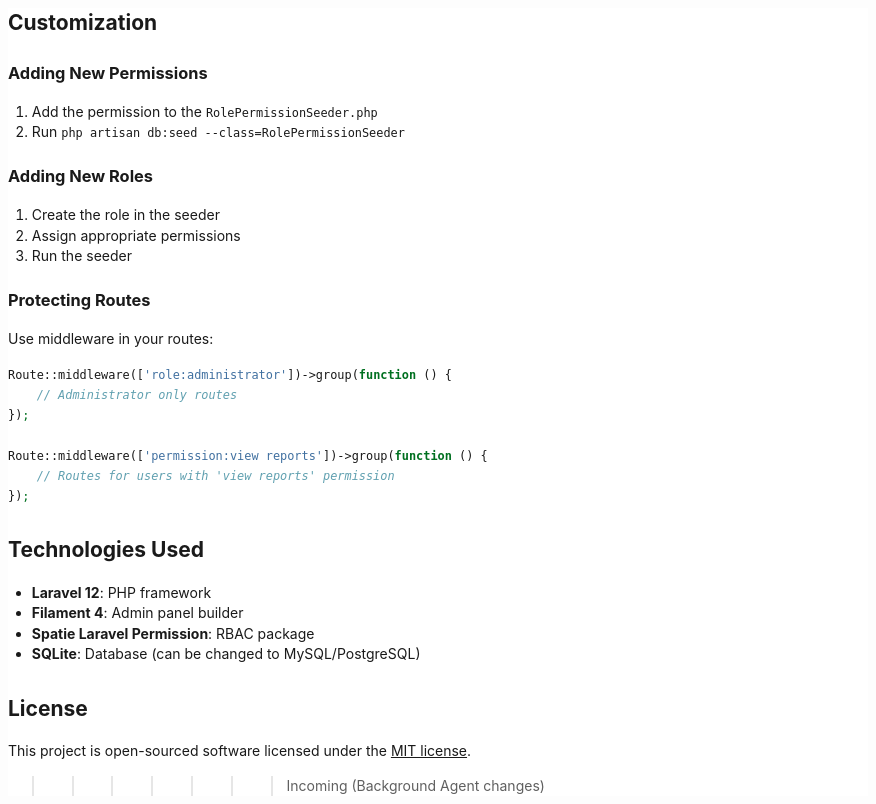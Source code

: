 ## Customization

### Adding New Permissions

1. Add the permission to the `RolePermissionSeeder.php`
2. Run `php artisan db:seed --class=RolePermissionSeeder`

### Adding New Roles

1. Create the role in the seeder
2. Assign appropriate permissions
3. Run the seeder

### Protecting Routes

Use middleware in your routes:
```php
Route::middleware(['role:administrator'])->group(function () {
    // Administrator only routes
});

Route::middleware(['permission:view reports'])->group(function () {
    // Routes for users with 'view reports' permission
});
```

## Technologies Used

- **Laravel 12**: PHP framework
- **Filament 4**: Admin panel builder
- **Spatie Laravel Permission**: RBAC package
- **SQLite**: Database (can be changed to MySQL/PostgreSQL)

## License

This project is open-sourced software licensed under the [MIT license](https://opensource.org/licenses/MIT).
>>>>>>> Incoming (Background Agent changes)
